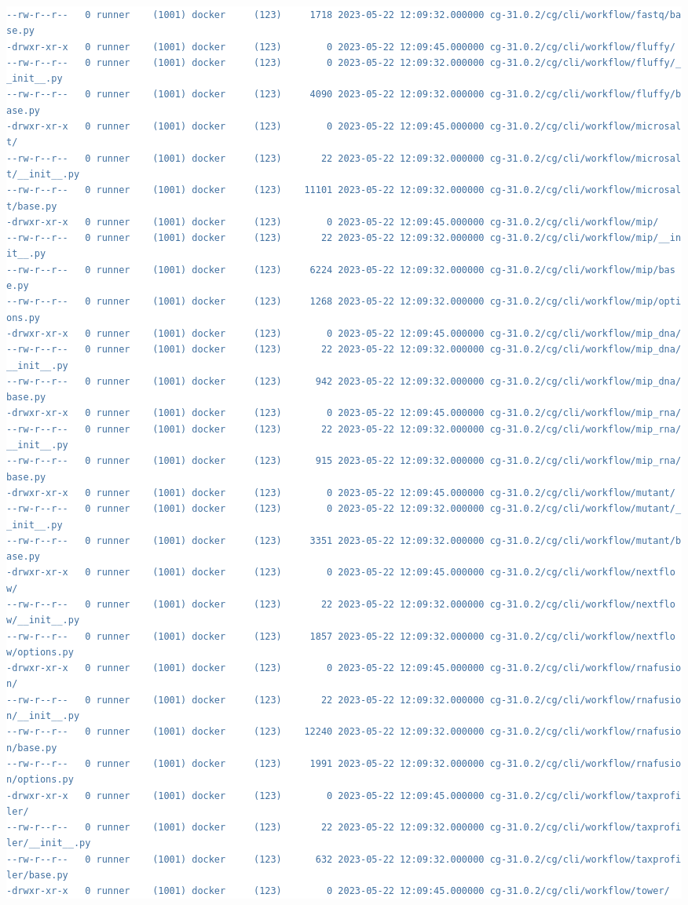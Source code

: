 ```diff
--rw-r--r--   0 runner    (1001) docker     (123)     1718 2023-05-22 12:09:32.000000 cg-31.0.2/cg/cli/workflow/fastq/base.py
-drwxr-xr-x   0 runner    (1001) docker     (123)        0 2023-05-22 12:09:45.000000 cg-31.0.2/cg/cli/workflow/fluffy/
--rw-r--r--   0 runner    (1001) docker     (123)        0 2023-05-22 12:09:32.000000 cg-31.0.2/cg/cli/workflow/fluffy/__init__.py
--rw-r--r--   0 runner    (1001) docker     (123)     4090 2023-05-22 12:09:32.000000 cg-31.0.2/cg/cli/workflow/fluffy/base.py
-drwxr-xr-x   0 runner    (1001) docker     (123)        0 2023-05-22 12:09:45.000000 cg-31.0.2/cg/cli/workflow/microsalt/
--rw-r--r--   0 runner    (1001) docker     (123)       22 2023-05-22 12:09:32.000000 cg-31.0.2/cg/cli/workflow/microsalt/__init__.py
--rw-r--r--   0 runner    (1001) docker     (123)    11101 2023-05-22 12:09:32.000000 cg-31.0.2/cg/cli/workflow/microsalt/base.py
-drwxr-xr-x   0 runner    (1001) docker     (123)        0 2023-05-22 12:09:45.000000 cg-31.0.2/cg/cli/workflow/mip/
--rw-r--r--   0 runner    (1001) docker     (123)       22 2023-05-22 12:09:32.000000 cg-31.0.2/cg/cli/workflow/mip/__init__.py
--rw-r--r--   0 runner    (1001) docker     (123)     6224 2023-05-22 12:09:32.000000 cg-31.0.2/cg/cli/workflow/mip/base.py
--rw-r--r--   0 runner    (1001) docker     (123)     1268 2023-05-22 12:09:32.000000 cg-31.0.2/cg/cli/workflow/mip/options.py
-drwxr-xr-x   0 runner    (1001) docker     (123)        0 2023-05-22 12:09:45.000000 cg-31.0.2/cg/cli/workflow/mip_dna/
--rw-r--r--   0 runner    (1001) docker     (123)       22 2023-05-22 12:09:32.000000 cg-31.0.2/cg/cli/workflow/mip_dna/__init__.py
--rw-r--r--   0 runner    (1001) docker     (123)      942 2023-05-22 12:09:32.000000 cg-31.0.2/cg/cli/workflow/mip_dna/base.py
-drwxr-xr-x   0 runner    (1001) docker     (123)        0 2023-05-22 12:09:45.000000 cg-31.0.2/cg/cli/workflow/mip_rna/
--rw-r--r--   0 runner    (1001) docker     (123)       22 2023-05-22 12:09:32.000000 cg-31.0.2/cg/cli/workflow/mip_rna/__init__.py
--rw-r--r--   0 runner    (1001) docker     (123)      915 2023-05-22 12:09:32.000000 cg-31.0.2/cg/cli/workflow/mip_rna/base.py
-drwxr-xr-x   0 runner    (1001) docker     (123)        0 2023-05-22 12:09:45.000000 cg-31.0.2/cg/cli/workflow/mutant/
--rw-r--r--   0 runner    (1001) docker     (123)        0 2023-05-22 12:09:32.000000 cg-31.0.2/cg/cli/workflow/mutant/__init__.py
--rw-r--r--   0 runner    (1001) docker     (123)     3351 2023-05-22 12:09:32.000000 cg-31.0.2/cg/cli/workflow/mutant/base.py
-drwxr-xr-x   0 runner    (1001) docker     (123)        0 2023-05-22 12:09:45.000000 cg-31.0.2/cg/cli/workflow/nextflow/
--rw-r--r--   0 runner    (1001) docker     (123)       22 2023-05-22 12:09:32.000000 cg-31.0.2/cg/cli/workflow/nextflow/__init__.py
--rw-r--r--   0 runner    (1001) docker     (123)     1857 2023-05-22 12:09:32.000000 cg-31.0.2/cg/cli/workflow/nextflow/options.py
-drwxr-xr-x   0 runner    (1001) docker     (123)        0 2023-05-22 12:09:45.000000 cg-31.0.2/cg/cli/workflow/rnafusion/
--rw-r--r--   0 runner    (1001) docker     (123)       22 2023-05-22 12:09:32.000000 cg-31.0.2/cg/cli/workflow/rnafusion/__init__.py
--rw-r--r--   0 runner    (1001) docker     (123)    12240 2023-05-22 12:09:32.000000 cg-31.0.2/cg/cli/workflow/rnafusion/base.py
--rw-r--r--   0 runner    (1001) docker     (123)     1991 2023-05-22 12:09:32.000000 cg-31.0.2/cg/cli/workflow/rnafusion/options.py
-drwxr-xr-x   0 runner    (1001) docker     (123)        0 2023-05-22 12:09:45.000000 cg-31.0.2/cg/cli/workflow/taxprofiler/
--rw-r--r--   0 runner    (1001) docker     (123)       22 2023-05-22 12:09:32.000000 cg-31.0.2/cg/cli/workflow/taxprofiler/__init__.py
--rw-r--r--   0 runner    (1001) docker     (123)      632 2023-05-22 12:09:32.000000 cg-31.0.2/cg/cli/workflow/taxprofiler/base.py
-drwxr-xr-x   0 runner    (1001) docker     (123)        0 2023-05-22 12:09:45.000000 cg-31.0.2/cg/cli/workflow/tower/
```